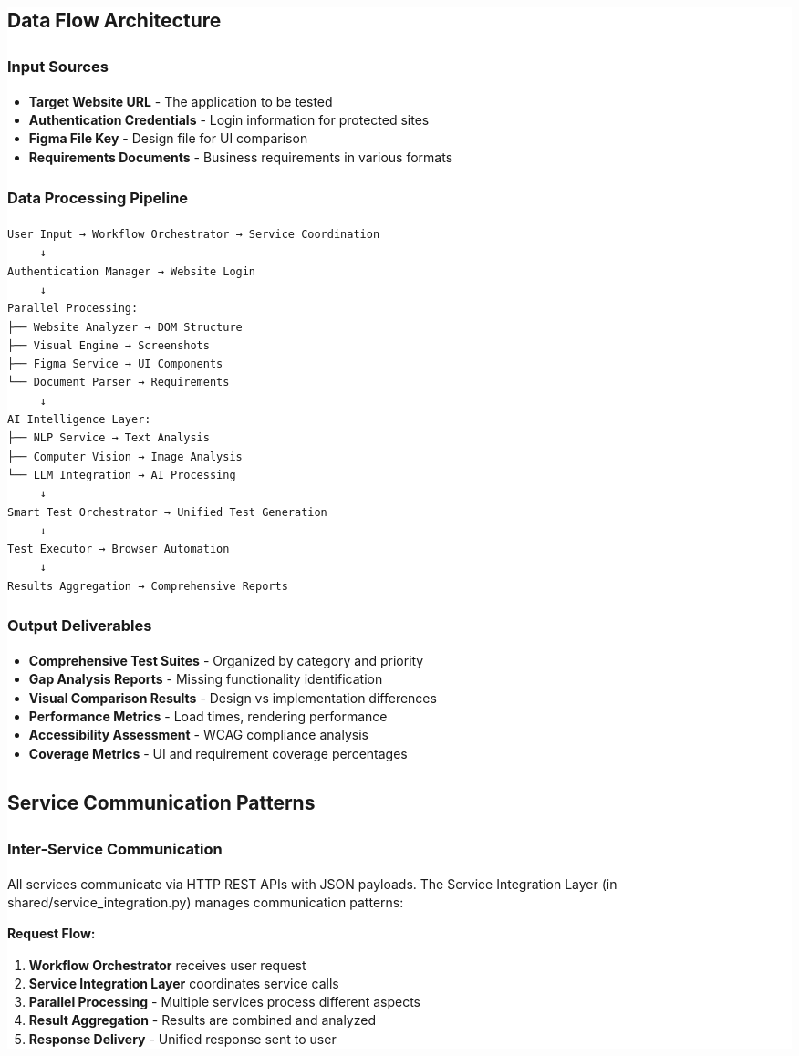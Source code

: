 ## Data Flow Architecture

### Input Sources
- **Target Website URL** - The application to be tested
- **Authentication Credentials** - Login information for protected sites
- **Figma File Key** - Design file for UI comparison
- **Requirements Documents** - Business requirements in various formats

### Data Processing Pipeline
```
User Input → Workflow Orchestrator → Service Coordination
     ↓
Authentication Manager → Website Login
     ↓
Parallel Processing:
├── Website Analyzer → DOM Structure
├── Visual Engine → Screenshots  
├── Figma Service → UI Components
└── Document Parser → Requirements
     ↓
AI Intelligence Layer:
├── NLP Service → Text Analysis
├── Computer Vision → Image Analysis
└── LLM Integration → AI Processing
     ↓
Smart Test Orchestrator → Unified Test Generation
     ↓
Test Executor → Browser Automation
     ↓
Results Aggregation → Comprehensive Reports
```

### Output Deliverables
- **Comprehensive Test Suites** - Organized by category and priority
- **Gap Analysis Reports** - Missing functionality identification
- **Visual Comparison Results** - Design vs implementation differences
- **Performance Metrics** - Load times, rendering performance
- **Accessibility Assessment** - WCAG compliance analysis
- **Coverage Metrics** - UI and requirement coverage percentages

## Service Communication Patterns

### Inter-Service Communication
All services communicate via HTTP REST APIs with JSON payloads. The Service Integration Layer (in shared/service_integration.py) manages communication patterns:

**Request Flow:**
1. **Workflow Orchestrator** receives user request
2. **Service Integration Layer** coordinates service calls
3. **Parallel Processing** - Multiple services process different aspects
4. **Result Aggregation** - Results are combined and analyzed
5. **Response Delivery** - Unified response sent to user
